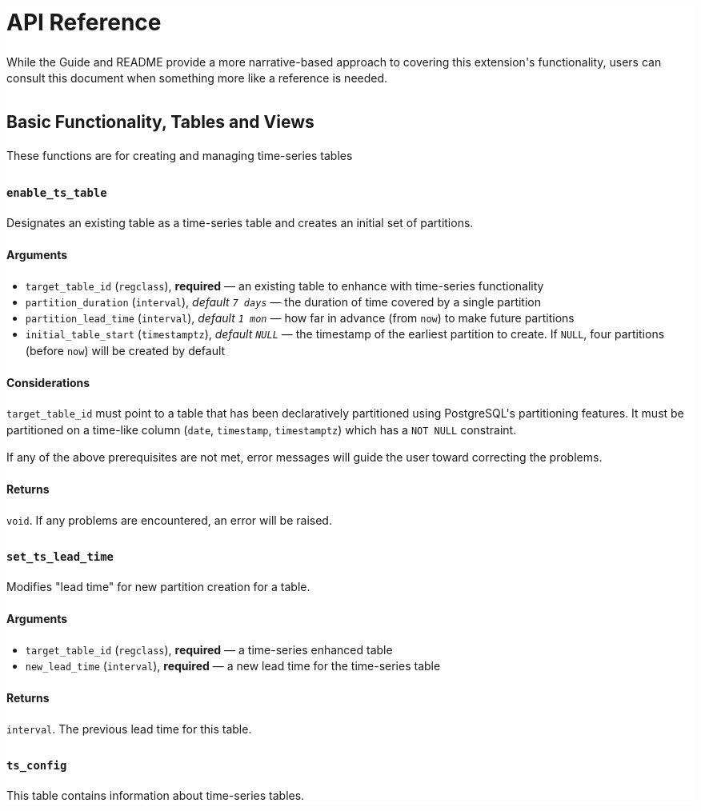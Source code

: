 # API Reference

While the Guide and README provide a more narrative-based approach to covering this extension's functionality, users can consult this document when something more like a reference is needed.

## Basic Functionality, Tables and Views

These functions are for creating and managing time-series tables

### `enable_ts_table`

Designates an existing table as a time-series table and creates an initial set of partitions.

#### Arguments

  * `target_table_id` (`regclass`), **required** — an existing table to enhance with time-series functionality
  * `partition_duration` (`interval`), _default `7 days`_ — the duration of time covered by a single partition
  * `partition_lead_time` (`interval`), _default `1 mon`_ — how far in advance (from `now`) to make future partitions
  * `initial_table_start` (`timestamptz`), _default `NULL`_ — the timestamp of the earliest partition to create. If `NULL`, four partitions (before `now`) will be created by default

#### Considerations

`target_table_id` must point to a table that has been declaratively partitioned using PostgreSQL's partitioning features. It must be partitioned on a time-like column (`date`, `timestamp`, `timestamptz`) which has a `NOT NULL` constraint.

If any of the above prerequisites are not met, error messages will guide the user toward correcting the problems.

#### Returns

`void`. If any problems are encountered, an error will be raised.

### `set_ts_lead_time`

Modifies "lead time" for new partition creation for a table.

#### Arguments

  * `target_table_id` (`regclass`), **required** — a time-series enhanced table
  * `new_lead_time` (`interval`), **required** — a new lead time for the time-series table


#### Returns

`interval`. The previous lead time for this table.

### `ts_config`

This table contains information about time-series tables.

